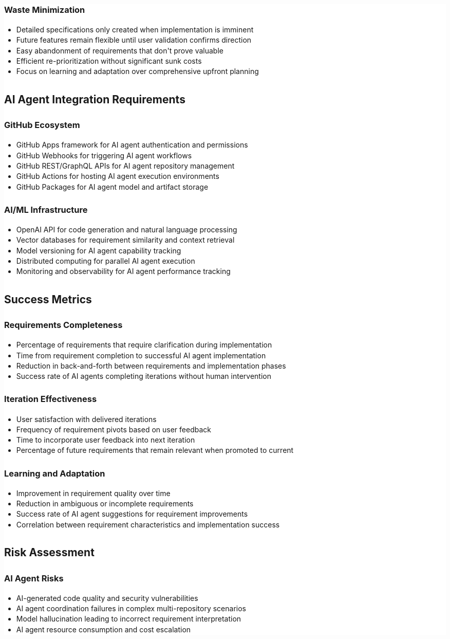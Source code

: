 ### Waste Minimization
- Detailed specifications only created when implementation is imminent
- Future features remain flexible until user validation confirms direction
- Easy abandonment of requirements that don't prove valuable
- Efficient re-prioritization without significant sunk costs
- Focus on learning and adaptation over comprehensive upfront planning

## AI Agent Integration Requirements

### GitHub Ecosystem
- GitHub Apps framework for AI agent authentication and permissions
- GitHub Webhooks for triggering AI agent workflows
- GitHub REST/GraphQL APIs for AI agent repository management
- GitHub Actions for hosting AI agent execution environments
- GitHub Packages for AI agent model and artifact storage

### AI/ML Infrastructure
- OpenAI API for code generation and natural language processing
- Vector databases for requirement similarity and context retrieval
- Model versioning for AI agent capability tracking
- Distributed computing for parallel AI agent execution
- Monitoring and observability for AI agent performance tracking

## Success Metrics

### Requirements Completeness
- Percentage of requirements that require clarification during implementation
- Time from requirement completion to successful AI agent implementation
- Reduction in back-and-forth between requirements and implementation phases
- Success rate of AI agents completing iterations without human intervention

### Iteration Effectiveness
- User satisfaction with delivered iterations
- Frequency of requirement pivots based on user feedback
- Time to incorporate user feedback into next iteration
- Percentage of future requirements that remain relevant when promoted to current

### Learning and Adaptation
- Improvement in requirement quality over time
- Reduction in ambiguous or incomplete requirements
- Success rate of AI agent suggestions for requirement improvements
- Correlation between requirement characteristics and implementation success

## Risk Assessment

### AI Agent Risks
- AI-generated code quality and security vulnerabilities
- AI agent coordination failures in complex multi-repository scenarios
- Model hallucination leading to incorrect requirement interpretation
- AI agent resource consumption and cost escalation
